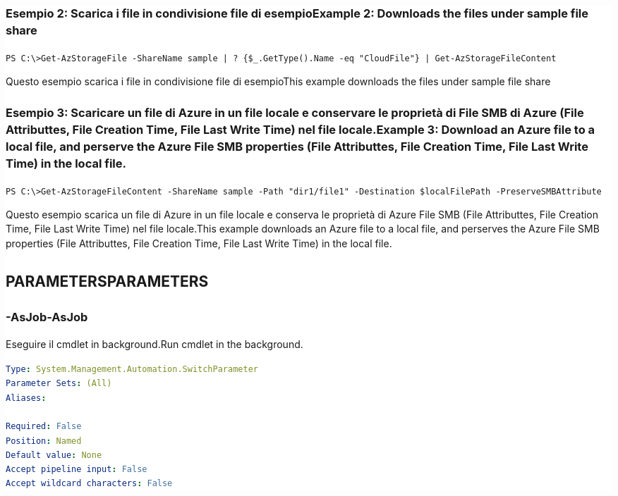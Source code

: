 ### <span data-ttu-id="1d7f7-115">Esempio 2: Scarica i file in condivisione file di esempio</span><span class="sxs-lookup"><span data-stu-id="1d7f7-115">Example 2: Downloads the files under sample file share</span></span>
```
PS C:\>Get-AzStorageFile -ShareName sample | ? {$_.GetType().Name -eq "CloudFile"} | Get-AzStorageFileContent
```

<span data-ttu-id="1d7f7-116">Questo esempio scarica i file in condivisione file di esempio</span><span class="sxs-lookup"><span data-stu-id="1d7f7-116">This example downloads the files under sample file share</span></span>

### <span data-ttu-id="1d7f7-117">Esempio 3: Scaricare un file di Azure in un file locale e conservare le proprietà di File SMB di Azure (File Attributtes, File Creation Time, File Last Write Time) nel file locale.</span><span class="sxs-lookup"><span data-stu-id="1d7f7-117">Example 3: Download an Azure file to a local file, and perserve the Azure File SMB properties (File Attributtes, File Creation Time, File Last Write Time) in the local file.</span></span>
```
PS C:\>Get-AzStorageFileContent -ShareName sample -Path "dir1/file1" -Destination $localFilePath -PreserveSMBAttribute
```

<span data-ttu-id="1d7f7-118">Questo esempio scarica un file di Azure in un file locale e conserva le proprietà di Azure File SMB (File Attributtes, File Creation Time, File Last Write Time) nel file locale.</span><span class="sxs-lookup"><span data-stu-id="1d7f7-118">This example downloads an Azure file to a local file, and perserves the Azure File SMB properties (File Attributtes, File Creation Time, File Last Write Time) in the local file.</span></span>

## <span data-ttu-id="1d7f7-119">PARAMETERS</span><span class="sxs-lookup"><span data-stu-id="1d7f7-119">PARAMETERS</span></span>

### <span data-ttu-id="1d7f7-120">-AsJob</span><span class="sxs-lookup"><span data-stu-id="1d7f7-120">-AsJob</span></span>
<span data-ttu-id="1d7f7-121">Eseguire il cmdlet in background.</span><span class="sxs-lookup"><span data-stu-id="1d7f7-121">Run cmdlet in the background.</span></span>

```yaml
Type: System.Management.Automation.SwitchParameter
Parameter Sets: (All)
Aliases:

Required: False
Position: Named
Default value: None
Accept pipeline input: False
Accept wildcard characters: False
```
